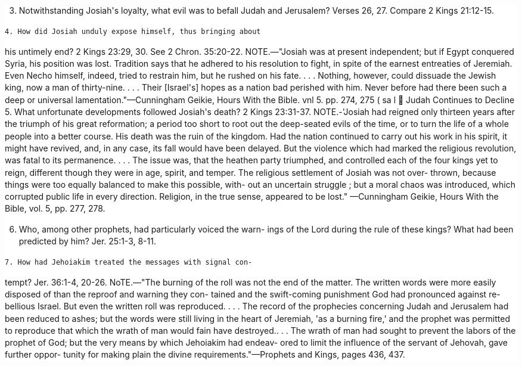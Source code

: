 

  3. Notwithstanding Josiah's loyalty, what evil was to befall
Judah and Jerusalem? Verses 26, 27. Compare 2 Kings 21:12-15.



    4. How did Josiah unduly expose himself, thus bringing about
his untimely end? 2 Kings 23:29, 30. See 2 Chron. 35:20-22.
    NOTE.—"Josiah was at present independent; but if Egypt conquered Syria,
his position was lost. Tradition says that he adhered to his resolution to fight,
in spite of the earnest entreaties of Jeremiah. Even Necho himself, indeed,
tried to restrain him, but he rushed on his fate. . . . Nothing, however, could
dissuade the Jewish king, now a man of thirty-nine. . . . Their [Israel's]
hopes as a nation bad perished with him. Never before had there been such a
deep or universal lamentation."—Cunningham Geikie, Hours With the Bible.
vnl 5. pp. 274, 275
                                     ( sa l
                       Judah Continues to Decline
    5. What unfortunate developments followed Josiah's death?
2 Kings 23:31-37.
    NOTE.-'Josiah had reigned only thirteen years after the triumph of his
great reformation; a period too short to root out the deep-seated evils of the
time, or to turn the life of a whole people into a better course. His death was
the ruin of the kingdom. Had the nation continued to carry out his work in
his spirit, it might have revived, and, in any case, its fall would have been
delayed. But the violence which had marked the religious revolution, was
fatal to its permanence. . . . The issue was, that the heathen party triumphed,
and controlled each of the four kings yet to reign, different though they were
in age, spirit, and temper. The religious settlement of Josiah was not over-
thrown, because things were too equally balanced to make this possible, with-
out an uncertain struggle ; but a moral chaos was introduced, which corrupted
public life in every direction. Religion, in the true sense, appeared to be lost."
—Cunningham Geikie, Hours With the Bible, vol. 5, pp. 277, 278.



   6. Who, among other prophets, had particularly voiced the warn-
ings of the Lord during the rule of these kings? What had been
predicted by him? Jer. 25:1-3, 8-11.



    7. How had Jehoiakim treated the messages with signal con-
tempt? Jer. 36:1-4, 20-26.
    NoTE.—"The burning of the roll was not the end of the matter. The written
words were more easily disposed of than the reproof and warning they con-
tained and the swift-coming punishment God had pronounced against re-
bellious Israel. But even the written roll was reproduced. . . . The record of
the prophecies concerning Judah and Jerusalem had been reduced to ashes;
but the words were still living in the heart of Jeremiah, 'as a burning fire,' and
the prophet was permitted to reproduce that which the wrath of man would
fain have destroyed.. . . The wrath of man had sought to prevent the labors
of the prophet of God; but the very means by which Jehoiakim had endeav-
ored to limit the influence of the servant of Jehovah, gave further oppor-
tunity for making plain the divine requirements."—Prophets and Kings, pages
436, 437.
